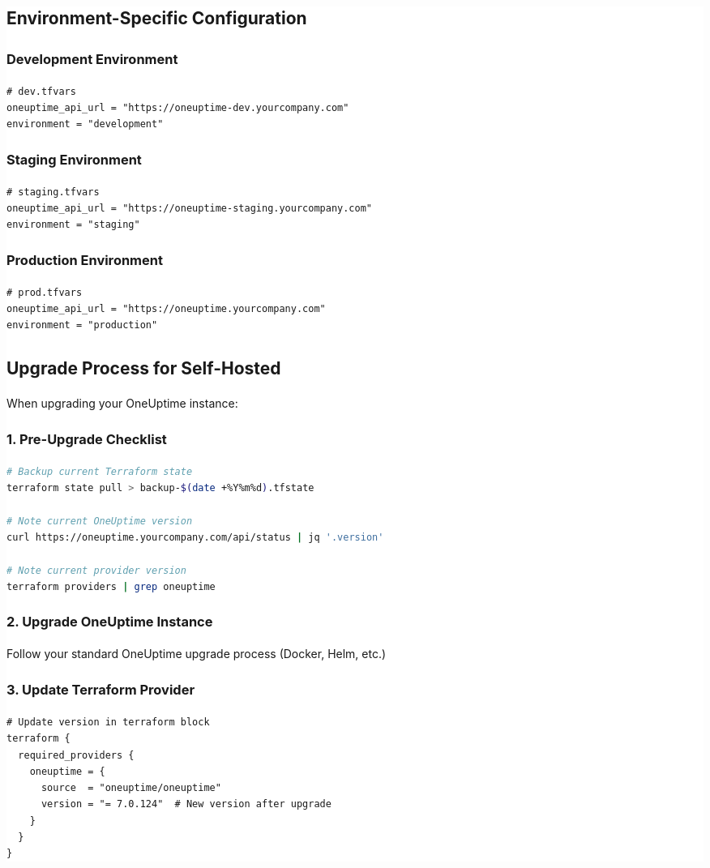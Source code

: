 ## Environment-Specific Configuration

### Development Environment

```hcl
# dev.tfvars
oneuptime_api_url = "https://oneuptime-dev.yourcompany.com"
environment = "development"
```

### Staging Environment

```hcl
# staging.tfvars
oneuptime_api_url = "https://oneuptime-staging.yourcompany.com"  
environment = "staging"
```

### Production Environment

```hcl
# prod.tfvars
oneuptime_api_url = "https://oneuptime.yourcompany.com"
environment = "production"
```

## Upgrade Process for Self-Hosted

When upgrading your OneUptime instance:

### 1. Pre-Upgrade Checklist

```bash
# Backup current Terraform state
terraform state pull > backup-$(date +%Y%m%d).tfstate

# Note current OneUptime version
curl https://oneuptime.yourcompany.com/api/status | jq '.version'

# Note current provider version
terraform providers | grep oneuptime
```

### 2. Upgrade OneUptime Instance

Follow your standard OneUptime upgrade process (Docker, Helm, etc.)

### 3. Update Terraform Provider

```hcl
# Update version in terraform block
terraform {
  required_providers {
    oneuptime = {
      source  = "oneuptime/oneuptime"
      version = "= 7.0.124"  # New version after upgrade
    }
  }
}
```
